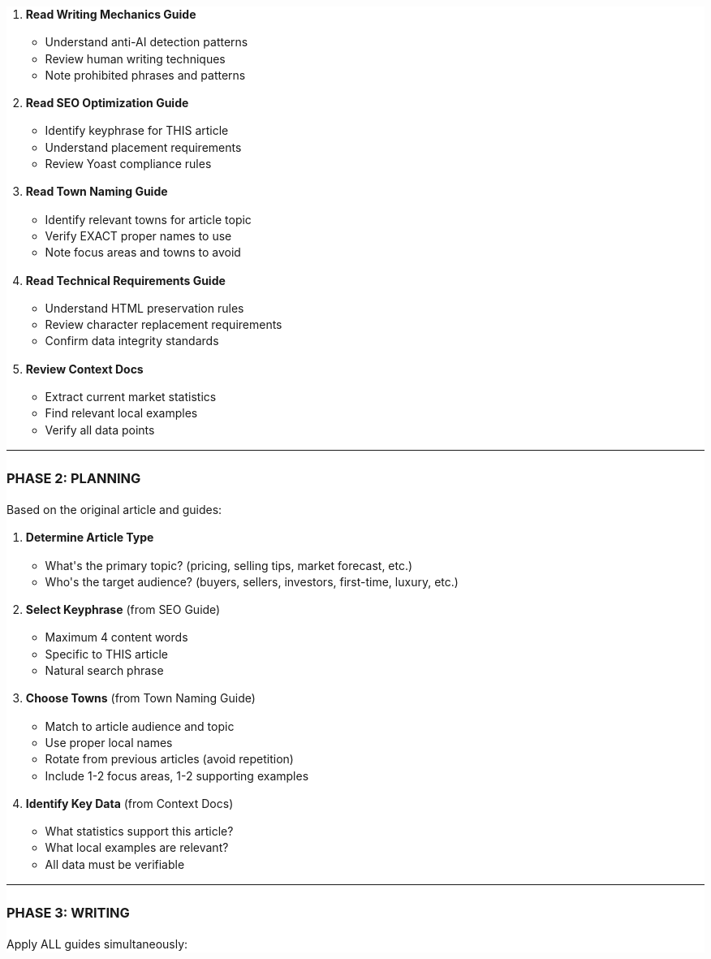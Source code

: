 1. **Read Writing Mechanics Guide**
   - Understand anti-AI detection patterns
   - Review human writing techniques
   - Note prohibited phrases and patterns

2. **Read SEO Optimization Guide**
   - Identify keyphrase for THIS article
   - Understand placement requirements
   - Review Yoast compliance rules

3. **Read Town Naming Guide**
   - Identify relevant towns for article topic
   - Verify EXACT proper names to use
   - Note focus areas and towns to avoid

4. **Read Technical Requirements Guide**
   - Understand HTML preservation rules
   - Review character replacement requirements
   - Confirm data integrity standards

5. **Review Context Docs**
   - Extract current market statistics
   - Find relevant local examples
   - Verify all data points

---

### PHASE 2: PLANNING

Based on the original article and guides:

1. **Determine Article Type**
   - What's the primary topic? (pricing, selling tips, market forecast, etc.)
   - Who's the target audience? (buyers, sellers, investors, first-time, luxury, etc.)

2. **Select Keyphrase** (from SEO Guide)
   - Maximum 4 content words
   - Specific to THIS article
   - Natural search phrase

3. **Choose Towns** (from Town Naming Guide)
   - Match to article audience and topic
   - Use proper local names
   - Rotate from previous articles (avoid repetition)
   - Include 1-2 focus areas, 1-2 supporting examples

4. **Identify Key Data** (from Context Docs)
   - What statistics support this article?
   - What local examples are relevant?
   - All data must be verifiable

---

### PHASE 3: WRITING

Apply ALL guides simultaneously:
